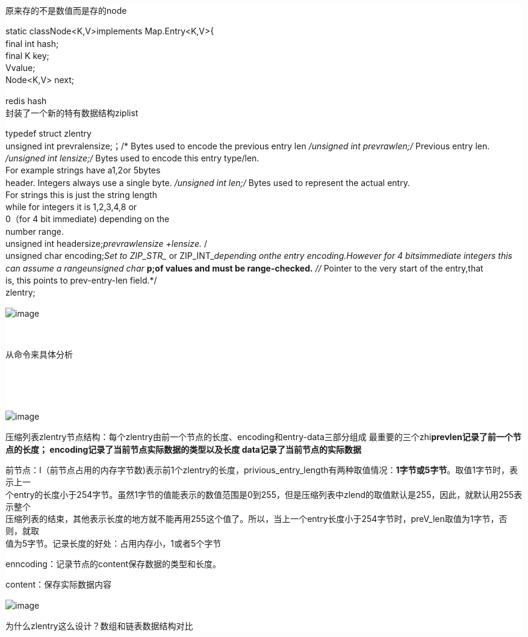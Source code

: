 原来存的不是数值而是存的node

static classNode<K,V>implements Map.Entry<K,V>{  
final int hash;  
final K key;  
Vvalue;  
Node<K,V> next;

redis hash  
封装了一个新的特有数据结构ziplist

typedef struct zlentry  
unsigned int prevralensize;；/* Bytes used to encode the previous entry len */unsigned int prevrawlen;/* Previous entry len. */unsigned int lensize;/*  Bytes used to encode this entry type/len.  
For example strings have a1,2or 5bytes  
header. Integers always use a single byte. */unsigned int len;/*  Bytes used to represent the actual entry.  
For strings this is just the string length  
while for integers it is 1,2,3,4,8 or  
0（for 4 bit immediate) depending on the  
number range.  
unsigned int headersize;*prevrawlensize +lensize.* /  
unsigned char encoding;*Set to ZIP_STR_* or ZIP_INT_*depending onthe entry encoding.However for 4 bitsimmediate integers this can assume a rangeunsigned char* **p;of values and must be range-checked.**​ *//* Pointer to the very start of the entry,that  
is, this points to prev-entry-len field.*/  
zlentry;

![image](https://raw.githubusercontent.com/Anonymity-0/Picgo/main/img/20250926144032.png)

‍

从命令来具体分析

‍

‍

![image](https://raw.githubusercontent.com/Anonymity-0/Picgo/main/img/20250926143827.png)

压缩列表zlentry节点结构：每个zlentry由前一个节点的长度、encoding和entry-data三部分组成 最重要的三个zhi**prevlen记录了前一个节点的长度；
encoding记录了当前节点实际数据的类型以及长度
data记录了当前节点的实际数据**

前节点：I（前节点占用的内存字节数)表示前1个zlentry的长度，privious_entry_length有两种取值情况：**1字节或5字节**。取值1字节时，表示上一  
个entry的长度小于254字节。虽然1字节的值能表示的数值范围是0到255，但是压缩列表中zlend的取值默认是255，因此，就默认用255表示整个  
压缩列表的结束，其他表示长度的地方就不能再用255这个值了。所以，当上一个entry长度小于254字节时，preV_len取值为1字节，否则，就取  
值为5字节。记录长度的好处：占用内存小，1或者5个字节

enncoding：记录节点的content保存数据的类型和长度。

content：保存实际数据内容

![image](https://raw.githubusercontent.com/Anonymity-0/Picgo/main/img/20250926144259.png)

为什么zlentry这么设计？数组和链表数据结构对比

